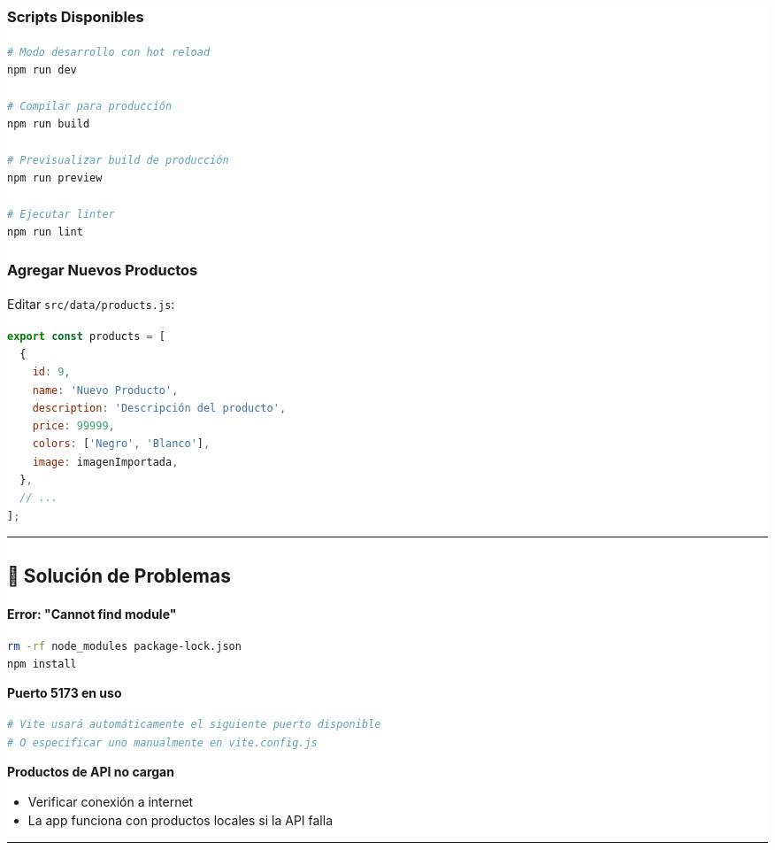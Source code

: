 ### Scripts Disponibles

```bash
# Modo desarrollo con hot reload
npm run dev

# Compilar para producción
npm run build

# Previsualizar build de producción
npm run preview

# Ejecutar linter
npm run lint
```

### Agregar Nuevos Productos

Editar `src/data/products.js`:
```javascript
export const products = [
  {
    id: 9,
    name: 'Nuevo Producto',
    description: 'Descripción del producto',
    price: 99999,
    colors: ['Negro', 'Blanco'],
    image: imagenImportada,
  },
  // ...
];
```

---

## 🐛 Solución de Problemas

**Error: "Cannot find module"**
```bash
rm -rf node_modules package-lock.json
npm install
```

**Puerto 5173 en uso**
```bash
# Vite usará automáticamente el siguiente puerto disponible
# O especificar uno manualmente en vite.config.js
```

**Productos de API no cargan**
- Verificar conexión a internet
- La app funciona con productos locales si la API falla

---
